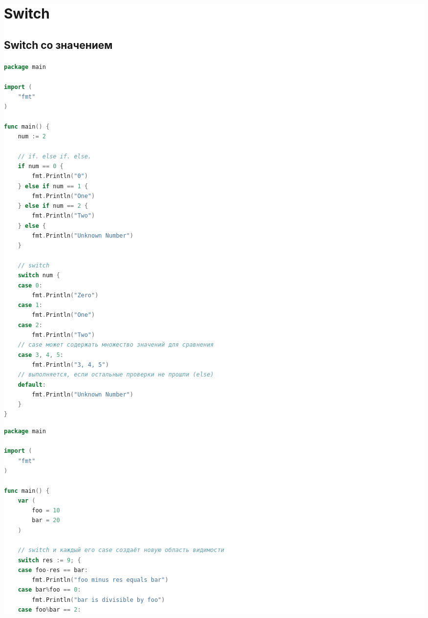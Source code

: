 # Switch

## Switch со значением

```go
package main

import (
    "fmt"
)

func main() {
    num := 2
    
	// if. else if. else.
    if num == 0 {
        fmt.Println("0")
    } else if num == 1 {
        fmt.Println("One")
    } else if num == 2 {
        fmt.Println("Two")
    } else {
        fmt.Println("Unknown Number")
    }
	
	// switch
    switch num {
    case 0:
        fmt.Println("Zero")
    case 1:
        fmt.Println("One")
    case 2:
        fmt.Println("Two")
    // case может содержать множество значений для сравнения
    case 3, 4, 5:
        fmt.Println("3, 4, 5")
    // выполняется, если остальные проверки не прошли (else)
    default:
        fmt.Println("Unknown Number")
    }
}
```

```go
package main

import (
    "fmt"
)

func main() {
    var (
        foo = 10
        bar = 20
    )
    
    // switch и каждый его case создаёт новую область видимости
    switch res := 9; {
    case foo-res == bar:
        fmt.Println("foo minus res equals bar")
    case bar%foo == 0:
        fmt.Println("bar is divisible by foo")
    case foo%bar == 2:
```
